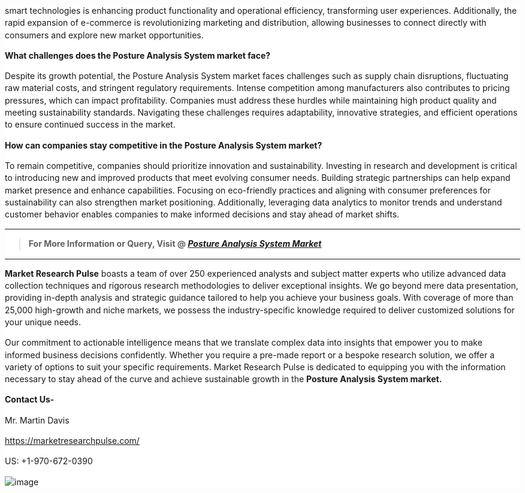 smart technologies is enhancing product functionality and operational efficiency, transforming user experiences. Additionally, the rapid expansion of e-commerce is revolutionizing marketing and distribution, allowing businesses to connect directly with consumers and explore new market opportunities.</p><p><strong>What challenges does the Posture Analysis System market face?</strong></p><p>Despite its growth potential, the Posture Analysis System market faces challenges such as supply chain disruptions, fluctuating raw material costs, and stringent regulatory requirements. Intense competition among manufacturers also contributes to pricing pressures, which can impact profitability. Companies must address these hurdles while maintaining high product quality and meeting sustainability standards. Navigating these challenges requires adaptability, innovative strategies, and efficient operations to ensure continued success in the market.</p><p><strong>How can companies stay competitive in the Posture Analysis System market?</strong></p><p>To remain competitive, companies should prioritize innovation and sustainability. Investing in research and development is critical to introducing new and improved products that meet evolving consumer needs. Building strategic partnerships can help expand market presence and enhance capabilities. Focusing on eco-friendly practices and aligning with consumer preferences for sustainability can also strengthen market positioning. Additionally, leveraging data analytics to monitor trends and understand customer behavior enables companies to make informed decisions and stay ahead of market shifts.</p><hr /><blockquote><p><strong>For More Information or Query, Visit @&nbsp;<em><a href="https://marketresearchpulse.com/report/17328/posture-analysis-system-market?utm_source=Linkedin&utm_medium=0111">Posture Analysis System Market</a></em></strong></p></blockquote><hr /><p><strong>Market Research Pulse</strong> boasts a team of over 250 experienced analysts and subject matter experts who utilize advanced data collection techniques and rigorous research methodologies to deliver exceptional insights. We go beyond mere data presentation, providing in-depth analysis and strategic guidance tailored to help you achieve your business goals. With coverage of more than 25,000 high-growth and niche markets, we possess the industry-specific knowledge required to deliver customized solutions for your unique needs.</p><p>Our commitment to actionable intelligence means that we translate complex data into insights that empower you to make informed business decisions confidently. Whether you require a pre-made report or a bespoke research solution, we offer a variety of options to suit your specific requirements. Market Research Pulse is dedicated to equipping you with the information necessary to stay ahead of the curve and achieve sustainable growth in the <strong>Posture Analysis System market.</strong></p><p><strong>Contact Us-</strong></p><p>Mr. Martin Davis</p><p>https://marketresearchpulse.com/</p><p>US: +1-970-672-0390</p>
![image](https://github.com/user-attachments/assets/da3d8df9-6110-417b-a581-ad91a08392fc)
